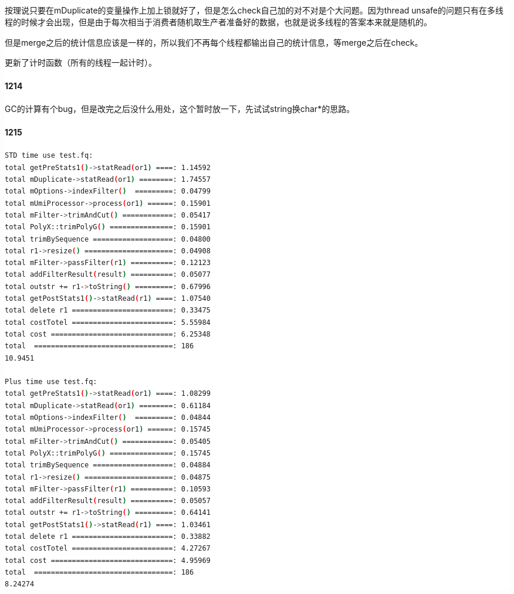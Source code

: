 按理说只要在mDuplicate的变量操作上加上锁就好了，但是怎么check自己加的对不对是个大问题。因为thread unsafe的问题只有在多线程的时候才会出现，但是由于每次相当于消费者随机取生产者准备好的数据，也就是说多线程的答案本来就是随机的。

但是merge之后的统计信息应该是一样的，所以我们不再每个线程都输出自己的统计信息，等merge之后在check。

更新了计时函数（所有的线程一起计时）。





#### 1214

GC的计算有个bug，但是改完之后没什么用处，这个暂时放一下，先试试string换char*的思路。

#### 1215

```bash
STD time use test.fq:
total getPreStats1()->statRead(or1) ====: 1.14592
total mDuplicate->statRead(or1) ========: 1.74557
total mOptions->indexFilter()  =========: 0.04799
total mUmiProcessor->process(or1) ======: 0.15901
total mFilter->trimAndCut() ============: 0.05417
total PolyX::trimPolyG() ===============: 0.15901
total trimBySequence ===================: 0.04800
total r1->resize() =====================: 0.04908
total mFilter->passFilter(r1) ==========: 0.12123
total addFilterResult(result) ==========: 0.05077
total outstr += r1->toString() =========: 0.67996
total getPostStats1()->statRead(r1) ====: 1.07540
total delete r1 ========================: 0.33475
total costTotel ========================: 5.55984
total cost =============================: 6.25348
total  =================================: 186
10.9451 

Plus time use test.fq:
total getPreStats1()->statRead(or1) ====: 1.08299
total mDuplicate->statRead(or1) ========: 0.61184
total mOptions->indexFilter()  =========: 0.04844
total mUmiProcessor->process(or1) ======: 0.15745
total mFilter->trimAndCut() ============: 0.05405
total PolyX::trimPolyG() ===============: 0.15745
total trimBySequence ===================: 0.04884
total r1->resize() =====================: 0.04875
total mFilter->passFilter(r1) ==========: 0.10593
total addFilterResult(result) ==========: 0.05057
total outstr += r1->toString() =========: 0.64141
total getPostStats1()->statRead(r1) ====: 1.03461
total delete r1 ========================: 0.33882
total costTotel ========================: 4.27267
total cost =============================: 4.95969
total  =================================: 186
8.24274
```
